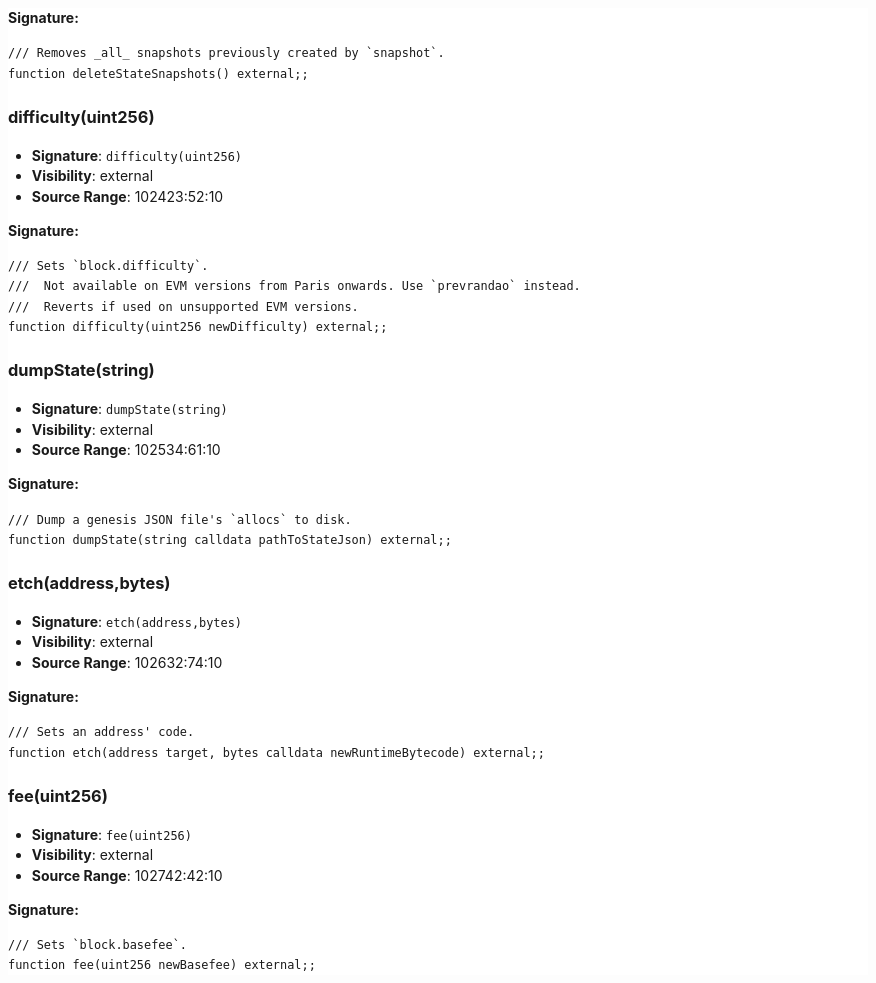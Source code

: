 **Signature:**
```solidity
/// Removes _all_ snapshots previously created by `snapshot`.
function deleteStateSnapshots() external;;
```

### difficulty(uint256)

- **Signature**: `difficulty(uint256)`
- **Visibility**: external
- **Source Range**: 102423:52:10

**Signature:**
```solidity
/// Sets `block.difficulty`.
///  Not available on EVM versions from Paris onwards. Use `prevrandao` instead.
///  Reverts if used on unsupported EVM versions.
function difficulty(uint256 newDifficulty) external;;
```

### dumpState(string)

- **Signature**: `dumpState(string)`
- **Visibility**: external
- **Source Range**: 102534:61:10

**Signature:**
```solidity
/// Dump a genesis JSON file's `allocs` to disk.
function dumpState(string calldata pathToStateJson) external;;
```

### etch(address,bytes)

- **Signature**: `etch(address,bytes)`
- **Visibility**: external
- **Source Range**: 102632:74:10

**Signature:**
```solidity
/// Sets an address' code.
function etch(address target, bytes calldata newRuntimeBytecode) external;;
```

### fee(uint256)

- **Signature**: `fee(uint256)`
- **Visibility**: external
- **Source Range**: 102742:42:10

**Signature:**
```solidity
/// Sets `block.basefee`.
function fee(uint256 newBasefee) external;;
```
